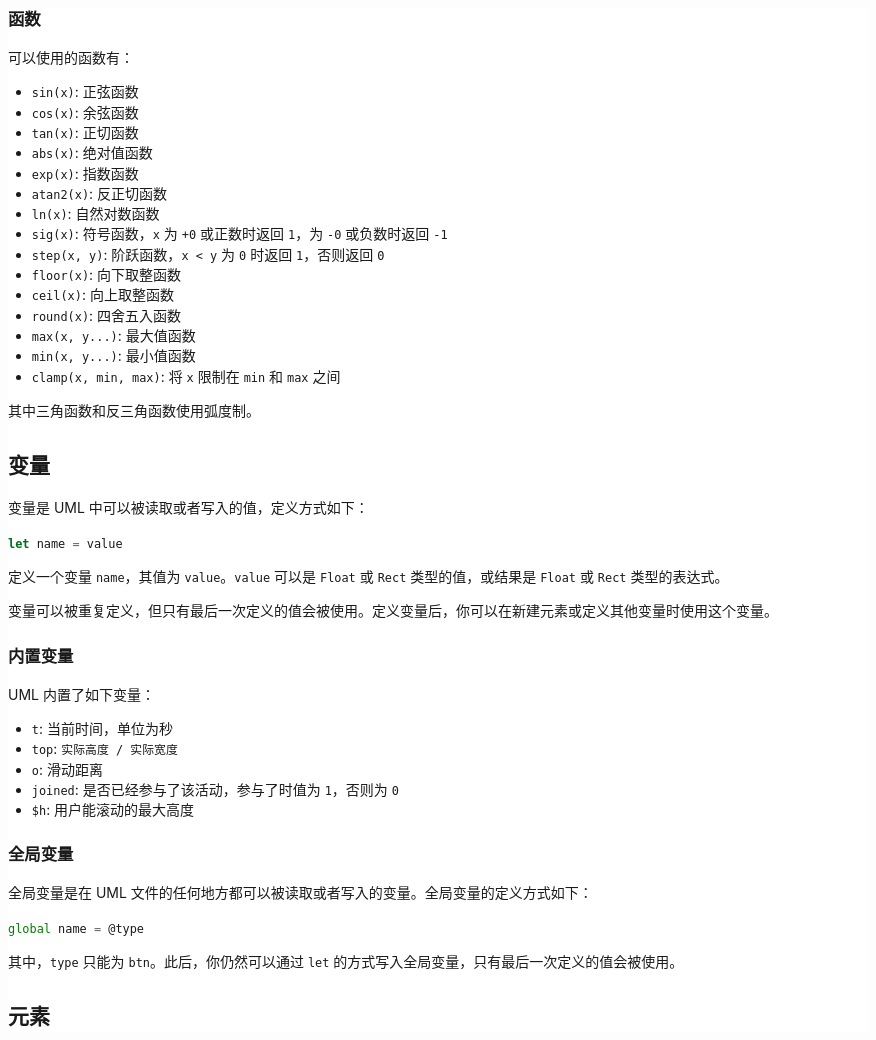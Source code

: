 ### 函数

可以使用的函数有：
- `sin(x)`: 正弦函数
- `cos(x)`: 余弦函数
- `tan(x)`: 正切函数
- `abs(x)`: 绝对值函数
- `exp(x)`: 指数函数
- `atan2(x)`: 反正切函数
- `ln(x)`: 自然对数函数
- `sig(x)`: 符号函数，`x` 为 `+0` 或正数时返回 `1`，为 `-0` 或负数时返回 `-1`
- `step(x, y)`: 阶跃函数，`x < y` 为 `0` 时返回 `1`，否则返回 `0`
- `floor(x)`: 向下取整函数
- `ceil(x)`: 向上取整函数 
- `round(x)`: 四舍五入函数
- `max(x, y...)`: 最大值函数
- `min(x, y...)`: 最小值函数
- `clamp(x, min, max)`: 将 `x` 限制在 `min` 和 `max` 之间

其中三角函数和反三角函数使用弧度制。

## 变量

变量是 UML 中可以被读取或者写入的值，定义方式如下：

```js
let name = value
```

定义一个变量 `name`，其值为 `value`。`value` 可以是 `Float` 或 `Rect` 类型的值，或结果是 `Float` 或 `Rect` 类型的表达式。

变量可以被重复定义，但只有最后一次定义的值会被使用。定义变量后，你可以在新建元素或定义其他变量时使用这个变量。

### 内置变量

UML 内置了如下变量：

- `t`: 当前时间，单位为秒
- `top`: `实际高度 / 实际宽度`
- `o`: 滑动距离
- `joined`: 是否已经参与了该活动，参与了时值为 `1`，否则为 `0`
- `$h`: 用户能滚动的最大高度

### 全局变量

全局变量是在 UML 文件的任何地方都可以被读取或者写入的变量。全局变量的定义方式如下：

```js
global name = @type
```

其中，`type` 只能为 `btn`。此后，你仍然可以通过 `let` 的方式写入全局变量，只有最后一次定义的值会被使用。

## 元素
